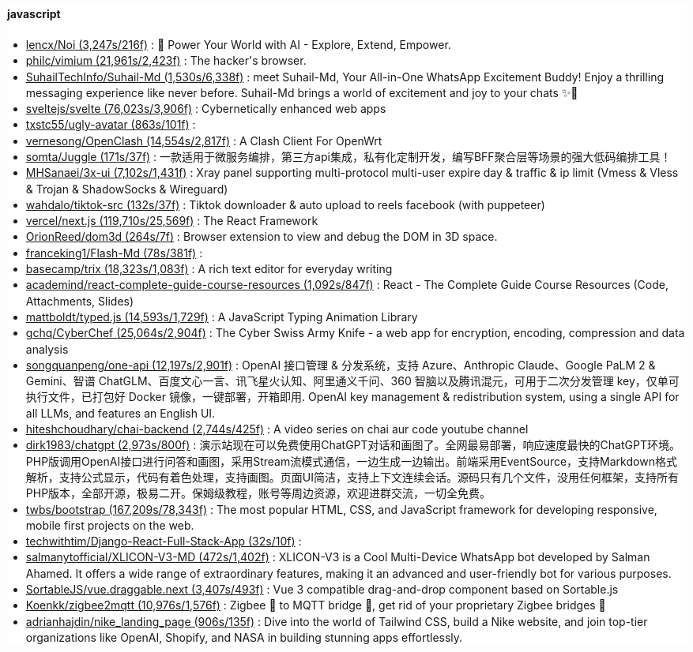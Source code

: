 #### javascript
* [lencx/Noi (3,247s/216f)](https://github.com/lencx/Noi) : 🚀 Power Your World with AI - Explore, Extend, Empower.
* [philc/vimium (21,961s/2,423f)](https://github.com/philc/vimium) : The hacker's browser.
* [SuhailTechInfo/Suhail-Md (1,530s/6,338f)](https://github.com/SuhailTechInfo/Suhail-Md) : meet Suhail-Md, Your All-in-One WhatsApp Excitement Buddy! Enjoy a thrilling messaging experience like never before. Suhail-Md brings a world of excitement and joy to your chats ✨🤖
* [sveltejs/svelte (76,023s/3,906f)](https://github.com/sveltejs/svelte) : Cybernetically enhanced web apps
* [txstc55/ugly-avatar (863s/101f)](https://github.com/txstc55/ugly-avatar) : 
* [vernesong/OpenClash (14,554s/2,817f)](https://github.com/vernesong/OpenClash) : A Clash Client For OpenWrt
* [somta/Juggle (171s/37f)](https://github.com/somta/Juggle) : 一款适用于微服务编排，第三方api集成，私有化定制开发，编写BFF聚合层等场景的强大低码编排工具！
* [MHSanaei/3x-ui (7,102s/1,431f)](https://github.com/MHSanaei/3x-ui) : Xray panel supporting multi-protocol multi-user expire day & traffic & ip limit (Vmess & Vless & Trojan & ShadowSocks & Wireguard)
* [wahdalo/tiktok-src (132s/37f)](https://github.com/wahdalo/tiktok-src) : Tiktok downloader & auto upload to reels facebook (with puppeteer)
* [vercel/next.js (119,710s/25,569f)](https://github.com/vercel/next.js) : The React Framework
* [OrionReed/dom3d (264s/7f)](https://github.com/OrionReed/dom3d) : Browser extension to view and debug the DOM in 3D space.
* [franceking1/Flash-Md (78s/381f)](https://github.com/franceking1/Flash-Md) : 
* [basecamp/trix (18,323s/1,083f)](https://github.com/basecamp/trix) : A rich text editor for everyday writing
* [academind/react-complete-guide-course-resources (1,092s/847f)](https://github.com/academind/react-complete-guide-course-resources) : React - The Complete Guide Course Resources (Code, Attachments, Slides)
* [mattboldt/typed.js (14,593s/1,729f)](https://github.com/mattboldt/typed.js) : A JavaScript Typing Animation Library
* [gchq/CyberChef (25,064s/2,904f)](https://github.com/gchq/CyberChef) : The Cyber Swiss Army Knife - a web app for encryption, encoding, compression and data analysis
* [songquanpeng/one-api (12,197s/2,901f)](https://github.com/songquanpeng/one-api) : OpenAI 接口管理 & 分发系统，支持 Azure、Anthropic Claude、Google PaLM 2 & Gemini、智谱 ChatGLM、百度文心一言、讯飞星火认知、阿里通义千问、360 智脑以及腾讯混元，可用于二次分发管理 key，仅单可执行文件，已打包好 Docker 镜像，一键部署，开箱即用. OpenAI key management & redistribution system, using a single API for all LLMs, and features an English UI.
* [hiteshchoudhary/chai-backend (2,744s/425f)](https://github.com/hiteshchoudhary/chai-backend) : A video series on chai aur code youtube channel
* [dirk1983/chatgpt (2,973s/800f)](https://github.com/dirk1983/chatgpt) : 演示站现在可以免费使用ChatGPT对话和画图了。全网最易部署，响应速度最快的ChatGPT环境。PHP版调用OpenAI接口进行问答和画图，采用Stream流模式通信，一边生成一边输出。前端采用EventSource，支持Markdown格式解析，支持公式显示，代码有着色处理，支持画图。页面UI简洁，支持上下文连续会话。源码只有几个文件，没用任何框架，支持所有PHP版本，全部开源，极易二开。保姆级教程，账号等周边资源，欢迎进群交流，一切全免费。
* [twbs/bootstrap (167,209s/78,343f)](https://github.com/twbs/bootstrap) : The most popular HTML, CSS, and JavaScript framework for developing responsive, mobile first projects on the web.
* [techwithtim/Django-React-Full-Stack-App (32s/10f)](https://github.com/techwithtim/Django-React-Full-Stack-App) : 
* [salmanytofficial/XLICON-V3-MD (472s/1,402f)](https://github.com/salmanytofficial/XLICON-V3-MD) : XLICON-V3 is a Cool Multi-Device WhatsApp bot developed by Salman Ahamed. It offers a wide range of extraordinary features, making it an advanced and user-friendly bot for various purposes.
* [SortableJS/vue.draggable.next (3,407s/493f)](https://github.com/SortableJS/vue.draggable.next) : Vue 3 compatible drag-and-drop component based on Sortable.js
* [Koenkk/zigbee2mqtt (10,976s/1,576f)](https://github.com/Koenkk/zigbee2mqtt) : Zigbee 🐝 to MQTT bridge 🌉, get rid of your proprietary Zigbee bridges 🔨
* [adrianhajdin/nike_landing_page (906s/135f)](https://github.com/adrianhajdin/nike_landing_page) : Dive into the world of Tailwind CSS, build a Nike website, and join top-tier organizations like OpenAI, Shopify, and NASA in building stunning apps effortlessly.
